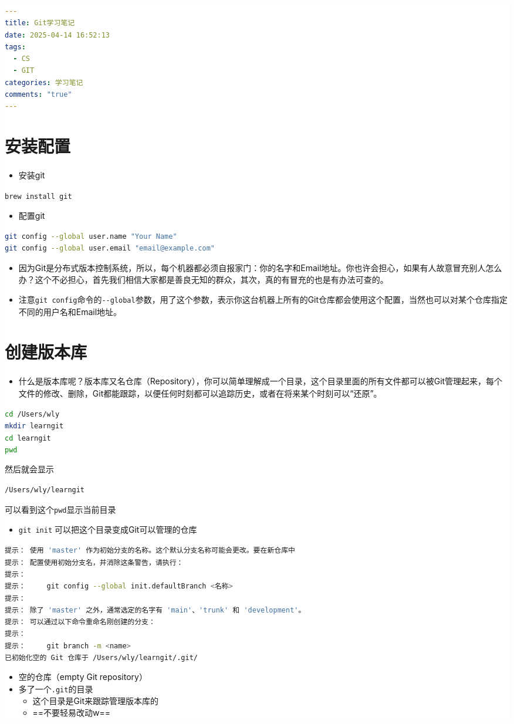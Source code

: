 ```yaml
---
title: Git学习笔记
date: 2025-04-14 16:52:13
tags:
  - CS
  - GIT
categories: 学习笔记
comments: "true"
---
```

# 安装配置
- 安装git
```bash
brew install git
```

- 配置git
```bash
git config --global user.name "Your Name"
git config --global user.email "email@example.com"
```

- 因为Git是分布式版本控制系统，所以，每个机器都必须自报家门：你的名字和Email地址。你也许会担心，如果有人故意冒充别人怎么办？这个不必担心，首先我们相信大家都是善良无知的群众，其次，真的有冒充的也是有办法可查的。

- 注意`git config`命令的`--global`参数，用了这个参数，表示你这台机器上所有的Git仓库都会使用这个配置，当然也可以对某个仓库指定不同的用户名和Email地址。
# 创建版本库
- 什么是版本库呢？版本库又名仓库（Repository），你可以简单理解成一个目录，这个目录里面的所有文件都可以被Git管理起来，每个文件的修改、删除，Git都能跟踪，以便任何时刻都可以追踪历史，或者在将来某个时刻可以“还原”。

```bash
cd /Users/wly
mkdir learngit
cd learngit
pwd
```
然后就会显示
```bash
/Users/wly/learngit
```
可以看到这个`pwd`显示当前目录
- `git init` 可以把这个目录变成Git可以管理的仓库
```bash
提示： 使用 'master' 作为初始分支的名称。这个默认分支名称可能会更改。要在新仓库中
提示： 配置使用初始分支名，并消除这条警告，请执行：
提示：
提示： 	git config --global init.defaultBranch <名称>
提示：
提示： 除了 'master' 之外，通常选定的名字有 'main'、'trunk' 和 'development'。
提示： 可以通过以下命令重命名刚创建的分支：
提示：
提示： 	git branch -m <name>
已初始化空的 Git 仓库于 /Users/wly/learngit/.git/
```
- 空的仓库（empty Git repository）
- 多了一个`.git`的目录
	- 这个目录是Git来跟踪管理版本库的
	- ==不要轻易改动w==
